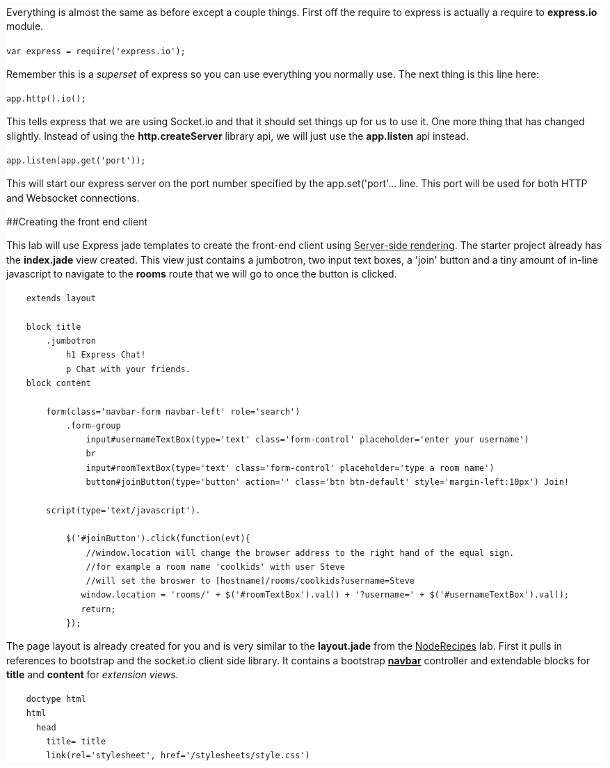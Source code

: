 Everything is almost the same as before except a couple things. First off the require to express is actually a require to **express.io** module.

    var express = require('express.io');

Remember this is a *superset* of express so you can use everything you normally use. The next thing is this line here:

	app.http().io();

This tells express that we are using Socket.io and that it should set things up for us to use it. One more thing that has changed slightly. Instead of using the **http.createServer** library api, we will just use the **app.listen** api instead.

	app.listen(app.get('port'));

This will start our express server on the port number specified by the app.set('port'... line. This port will be used for both HTTP and Websocket connections.


##Creating the front end client

This lab will use Express jade templates to create the front-end client using [Server-side rendering](http://openmymind.net/2012/5/30/Client-Side-vs-Server-Side-Rendering/). The starter project already has the **index.jade** view created. This view just contains a jumbotron, two input text boxes, a 'join' button and a tiny amount of in-line javascript to navigate to the **rooms** route that we will go to once the button is clicked.

```jade  
    extends layout

	block title
	    .jumbotron
	        h1 Express Chat!
	        p Chat with your friends.
	block content
	    
	    form(class='navbar-form navbar-left' role='search')
	        .form-group
	            input#usernameTextBox(type='text' class='form-control' placeholder='enter your username')
	            br
	            input#roomTextBox(type='text' class='form-control' placeholder='type a room name')
	            button#joinButton(type='button' action='' class='btn btn-default' style='margin-left:10px') Join!
	
	    script(type='text/javascript').
	        
	        $('#joinButton').click(function(evt){
	            //window.location will change the browser address to the right hand of the equal sign.
	            //for example a room name 'coolkids' with user Steve 
	            //will set the broswer to [hostname]/rooms/coolkids?username=Steve
	           window.location = 'rooms/' + $('#roomTextBox').val() + '?username=' + $('#usernameTextBox').val();
	           return;
	        });
```
The page layout is already created for you and is very similar to the **layout.jade** from the  [NodeRecipes](../../Tuesday/Session_10_Express1/README.md) lab. First it pulls in references to bootstrap and the socket.io client side library. It contains a bootstrap [**navbar**](http://getbootstrap.com/components/#navbar) controller and extendable blocks for **title** and **content** for *extension views*.
```jade
    doctype html
	html
	  head
	    title= title
	    link(rel='stylesheet', href='/stylesheets/style.css')
```